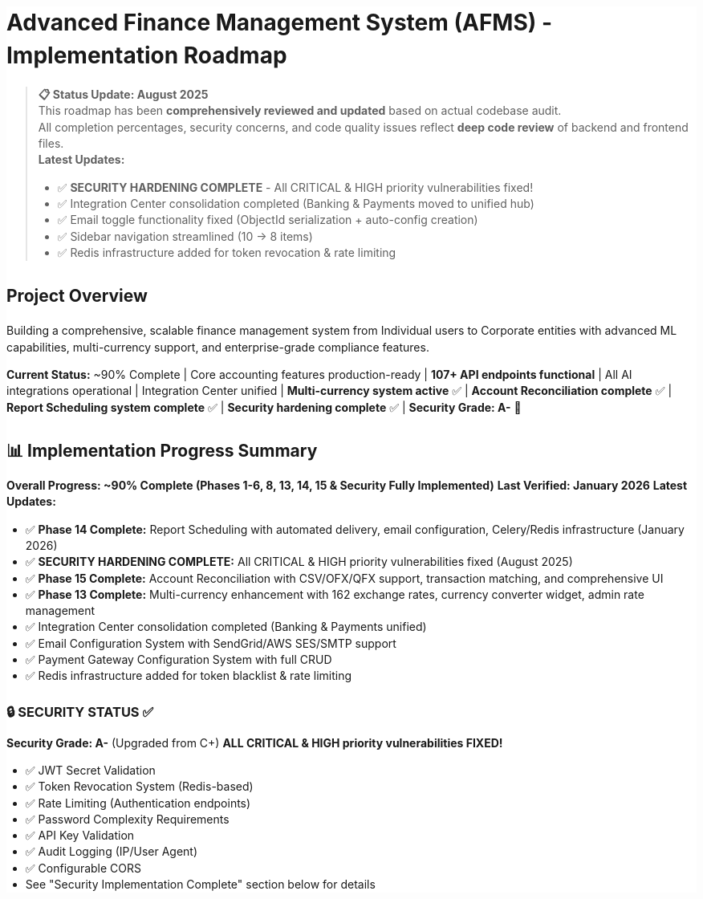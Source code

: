 # Advanced Finance Management System (AFMS) - Implementation Roadmap

> **📋 Status Update: August 2025**  
> This roadmap has been **comprehensively reviewed and updated** based on actual codebase audit.  
> All completion percentages, security concerns, and code quality issues reflect **deep code review** of backend and frontend files.  
> **Latest Updates:**
> - ✅ **SECURITY HARDENING COMPLETE** - All CRITICAL & HIGH priority vulnerabilities fixed!
> - ✅ Integration Center consolidation completed (Banking & Payments moved to unified hub)
> - ✅ Email toggle functionality fixed (ObjectId serialization + auto-config creation)
> - ✅ Sidebar navigation streamlined (10 → 8 items)
> - ✅ Redis infrastructure added for token revocation & rate limiting

## Project Overview
Building a comprehensive, scalable finance management system from Individual users to Corporate entities with advanced ML capabilities, multi-currency support, and enterprise-grade compliance features.

**Current Status:** ~90% Complete | Core accounting features production-ready | **107+ API endpoints functional** | All AI integrations operational | Integration Center unified | **Multi-currency system active** ✅ | **Account Reconciliation complete** ✅ | **Report Scheduling system complete** ✅ | **Security hardening complete** ✅ | **Security Grade: A-** 🎉

## 📊 **Implementation Progress Summary**

**Overall Progress: ~90% Complete (Phases 1-6, 8, 13, 14, 15 & Security Fully Implemented)**
**Last Verified: January 2026**
**Latest Updates:** 
- ✅ **Phase 14 Complete:** Report Scheduling with automated delivery, email configuration, Celery/Redis infrastructure (January 2026)
- ✅ **SECURITY HARDENING COMPLETE:** All CRITICAL & HIGH priority vulnerabilities fixed (August 2025)
- ✅ **Phase 15 Complete:** Account Reconciliation with CSV/OFX/QFX support, transaction matching, and comprehensive UI
- ✅ **Phase 13 Complete:** Multi-currency enhancement with 162 exchange rates, currency converter widget, admin rate management
- ✅ Integration Center consolidation completed (Banking & Payments unified)
- ✅ Email Configuration System with SendGrid/AWS SES/SMTP support
- ✅ Payment Gateway Configuration System with full CRUD
- ✅ Redis infrastructure added for token blacklist & rate limiting

### 🔒 **SECURITY STATUS** ✅
**Security Grade: A-** (Upgraded from C+)
**ALL CRITICAL & HIGH priority vulnerabilities FIXED!**
- ✅ JWT Secret Validation
- ✅ Token Revocation System (Redis-based)
- ✅ Rate Limiting (Authentication endpoints)
- ✅ Password Complexity Requirements
- ✅ API Key Validation
- ✅ Audit Logging (IP/User Agent)
- ✅ Configurable CORS
- See "Security Implementation Complete" section below for details
